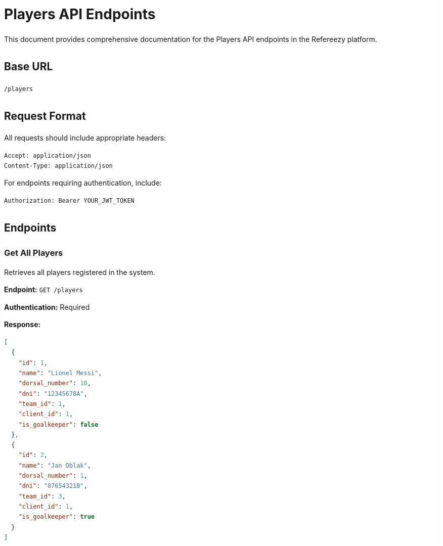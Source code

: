 # Players API Endpoints

This document provides comprehensive documentation for the Players API endpoints in the Refereezy platform.

## Base URL

```
/players
```

## Request Format

All requests should include appropriate headers:

```
Accept: application/json
Content-Type: application/json
```

For endpoints requiring authentication, include:

```
Authorization: Bearer YOUR_JWT_TOKEN
```

## Endpoints

### Get All Players

Retrieves all players registered in the system.

**Endpoint:** `GET /players`

**Authentication:** Required

**Response:**

```json
[
  {
    "id": 1,
    "name": "Lionel Messi",
    "dorsal_number": 10,
    "dni": "12345678A",
    "team_id": 1,
    "client_id": 1,
    "is_goalkeeper": false
  },
  {
    "id": 2,
    "name": "Jan Oblak",
    "dorsal_number": 1,
    "dni": "87654321B",
    "team_id": 3,
    "client_id": 1,
    "is_goalkeeper": true
  }
]
```
